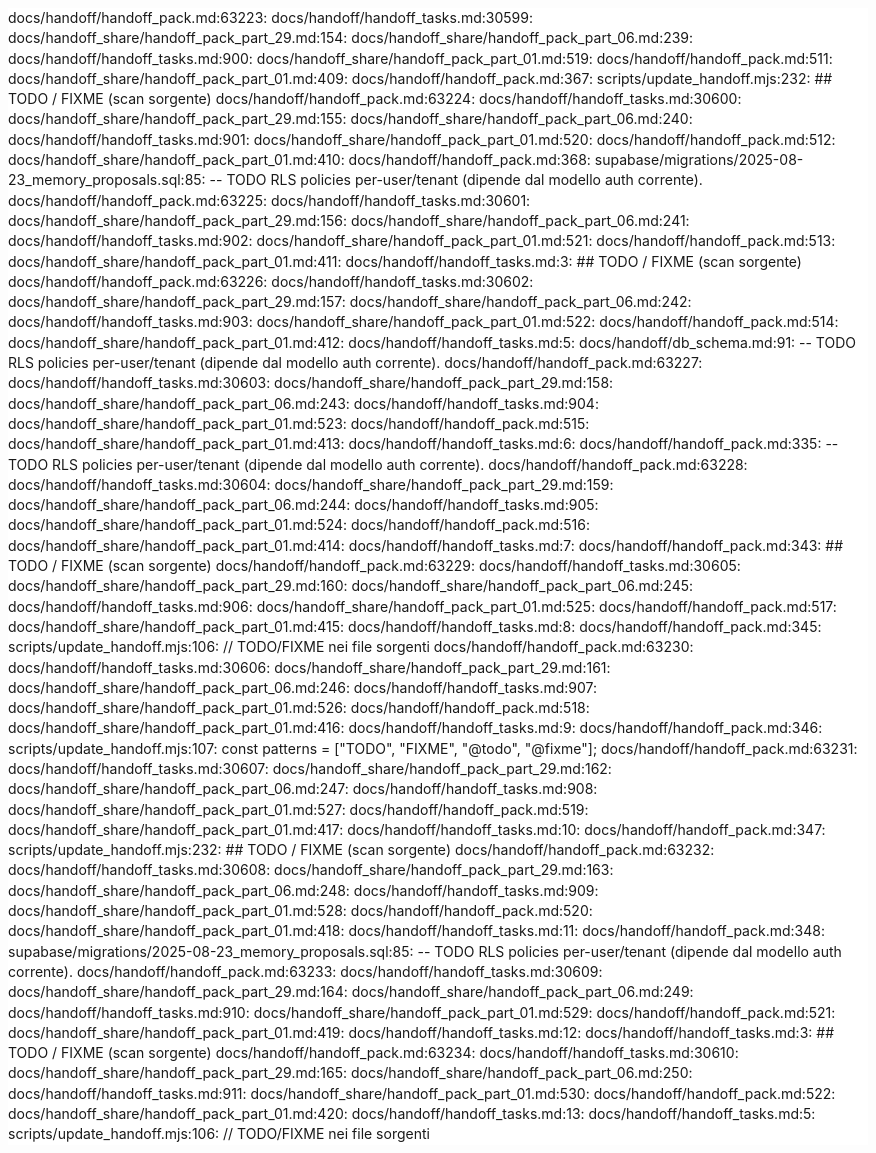 docs/handoff/handoff_pack.md:63223: docs/handoff/handoff_tasks.md:30599: docs/handoff_share/handoff_pack_part_29.md:154: docs/handoff_share/handoff_pack_part_06.md:239: docs/handoff/handoff_tasks.md:900: docs/handoff_share/handoff_pack_part_01.md:519: docs/handoff/handoff_pack.md:511: docs/handoff_share/handoff_pack_part_01.md:409: docs/handoff/handoff_pack.md:367: scripts/update_handoff.mjs:232: ## TODO / FIXME (scan sorgente)
docs/handoff/handoff_pack.md:63224: docs/handoff/handoff_tasks.md:30600: docs/handoff_share/handoff_pack_part_29.md:155: docs/handoff_share/handoff_pack_part_06.md:240: docs/handoff/handoff_tasks.md:901: docs/handoff_share/handoff_pack_part_01.md:520: docs/handoff/handoff_pack.md:512: docs/handoff_share/handoff_pack_part_01.md:410: docs/handoff/handoff_pack.md:368: supabase/migrations/2025-08-23_memory_proposals.sql:85: -- TODO RLS policies per-user/tenant (dipende dal modello auth corrente).
docs/handoff/handoff_pack.md:63225: docs/handoff/handoff_tasks.md:30601: docs/handoff_share/handoff_pack_part_29.md:156: docs/handoff_share/handoff_pack_part_06.md:241: docs/handoff/handoff_tasks.md:902: docs/handoff_share/handoff_pack_part_01.md:521: docs/handoff/handoff_pack.md:513: docs/handoff_share/handoff_pack_part_01.md:411: docs/handoff/handoff_tasks.md:3: ## TODO / FIXME (scan sorgente)
docs/handoff/handoff_pack.md:63226: docs/handoff/handoff_tasks.md:30602: docs/handoff_share/handoff_pack_part_29.md:157: docs/handoff_share/handoff_pack_part_06.md:242: docs/handoff/handoff_tasks.md:903: docs/handoff_share/handoff_pack_part_01.md:522: docs/handoff/handoff_pack.md:514: docs/handoff_share/handoff_pack_part_01.md:412: docs/handoff/handoff_tasks.md:5: docs/handoff/db_schema.md:91: -- TODO RLS policies per-user/tenant (dipende dal modello auth corrente).
docs/handoff/handoff_pack.md:63227: docs/handoff/handoff_tasks.md:30603: docs/handoff_share/handoff_pack_part_29.md:158: docs/handoff_share/handoff_pack_part_06.md:243: docs/handoff/handoff_tasks.md:904: docs/handoff_share/handoff_pack_part_01.md:523: docs/handoff/handoff_pack.md:515: docs/handoff_share/handoff_pack_part_01.md:413: docs/handoff/handoff_tasks.md:6: docs/handoff/handoff_pack.md:335: -- TODO RLS policies per-user/tenant (dipende dal modello auth corrente).
docs/handoff/handoff_pack.md:63228: docs/handoff/handoff_tasks.md:30604: docs/handoff_share/handoff_pack_part_29.md:159: docs/handoff_share/handoff_pack_part_06.md:244: docs/handoff/handoff_tasks.md:905: docs/handoff_share/handoff_pack_part_01.md:524: docs/handoff/handoff_pack.md:516: docs/handoff_share/handoff_pack_part_01.md:414: docs/handoff/handoff_tasks.md:7: docs/handoff/handoff_pack.md:343: ## TODO / FIXME (scan sorgente)
docs/handoff/handoff_pack.md:63229: docs/handoff/handoff_tasks.md:30605: docs/handoff_share/handoff_pack_part_29.md:160: docs/handoff_share/handoff_pack_part_06.md:245: docs/handoff/handoff_tasks.md:906: docs/handoff_share/handoff_pack_part_01.md:525: docs/handoff/handoff_pack.md:517: docs/handoff_share/handoff_pack_part_01.md:415: docs/handoff/handoff_tasks.md:8: docs/handoff/handoff_pack.md:345: scripts/update_handoff.mjs:106: // TODO/FIXME nei file sorgenti
docs/handoff/handoff_pack.md:63230: docs/handoff/handoff_tasks.md:30606: docs/handoff_share/handoff_pack_part_29.md:161: docs/handoff_share/handoff_pack_part_06.md:246: docs/handoff/handoff_tasks.md:907: docs/handoff_share/handoff_pack_part_01.md:526: docs/handoff/handoff_pack.md:518: docs/handoff_share/handoff_pack_part_01.md:416: docs/handoff/handoff_tasks.md:9: docs/handoff/handoff_pack.md:346: scripts/update_handoff.mjs:107: const patterns = ["TODO", "FIXME", "@todo", "@fixme"];
docs/handoff/handoff_pack.md:63231: docs/handoff/handoff_tasks.md:30607: docs/handoff_share/handoff_pack_part_29.md:162: docs/handoff_share/handoff_pack_part_06.md:247: docs/handoff/handoff_tasks.md:908: docs/handoff_share/handoff_pack_part_01.md:527: docs/handoff/handoff_pack.md:519: docs/handoff_share/handoff_pack_part_01.md:417: docs/handoff/handoff_tasks.md:10: docs/handoff/handoff_pack.md:347: scripts/update_handoff.mjs:232: ## TODO / FIXME (scan sorgente)
docs/handoff/handoff_pack.md:63232: docs/handoff/handoff_tasks.md:30608: docs/handoff_share/handoff_pack_part_29.md:163: docs/handoff_share/handoff_pack_part_06.md:248: docs/handoff/handoff_tasks.md:909: docs/handoff_share/handoff_pack_part_01.md:528: docs/handoff/handoff_pack.md:520: docs/handoff_share/handoff_pack_part_01.md:418: docs/handoff/handoff_tasks.md:11: docs/handoff/handoff_pack.md:348: supabase/migrations/2025-08-23_memory_proposals.sql:85: -- TODO RLS policies per-user/tenant (dipende dal modello auth corrente).
docs/handoff/handoff_pack.md:63233: docs/handoff/handoff_tasks.md:30609: docs/handoff_share/handoff_pack_part_29.md:164: docs/handoff_share/handoff_pack_part_06.md:249: docs/handoff/handoff_tasks.md:910: docs/handoff_share/handoff_pack_part_01.md:529: docs/handoff/handoff_pack.md:521: docs/handoff_share/handoff_pack_part_01.md:419: docs/handoff/handoff_tasks.md:12: docs/handoff/handoff_tasks.md:3: ## TODO / FIXME (scan sorgente)
docs/handoff/handoff_pack.md:63234: docs/handoff/handoff_tasks.md:30610: docs/handoff_share/handoff_pack_part_29.md:165: docs/handoff_share/handoff_pack_part_06.md:250: docs/handoff/handoff_tasks.md:911: docs/handoff_share/handoff_pack_part_01.md:530: docs/handoff/handoff_pack.md:522: docs/handoff_share/handoff_pack_part_01.md:420: docs/handoff/handoff_tasks.md:13: docs/handoff/handoff_tasks.md:5: scripts/update_handoff.mjs:106: // TODO/FIXME nei file sorgenti